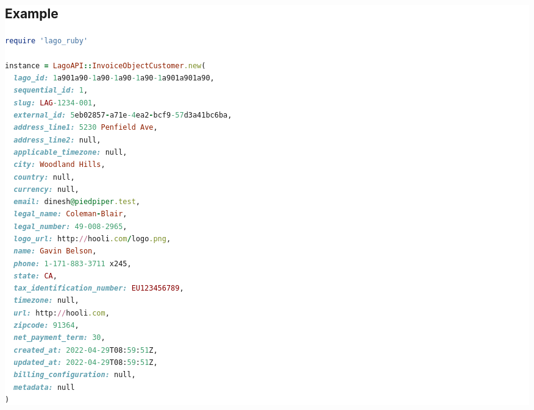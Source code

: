 ## Example

```ruby
require 'lago_ruby'

instance = LagoAPI::InvoiceObjectCustomer.new(
  lago_id: 1a901a90-1a90-1a90-1a90-1a901a901a90,
  sequential_id: 1,
  slug: LAG-1234-001,
  external_id: 5eb02857-a71e-4ea2-bcf9-57d3a41bc6ba,
  address_line1: 5230 Penfield Ave,
  address_line2: null,
  applicable_timezone: null,
  city: Woodland Hills,
  country: null,
  currency: null,
  email: dinesh@piedpiper.test,
  legal_name: Coleman-Blair,
  legal_number: 49-008-2965,
  logo_url: http://hooli.com/logo.png,
  name: Gavin Belson,
  phone: 1-171-883-3711 x245,
  state: CA,
  tax_identification_number: EU123456789,
  timezone: null,
  url: http://hooli.com,
  zipcode: 91364,
  net_payment_term: 30,
  created_at: 2022-04-29T08:59:51Z,
  updated_at: 2022-04-29T08:59:51Z,
  billing_configuration: null,
  metadata: null
)
```

